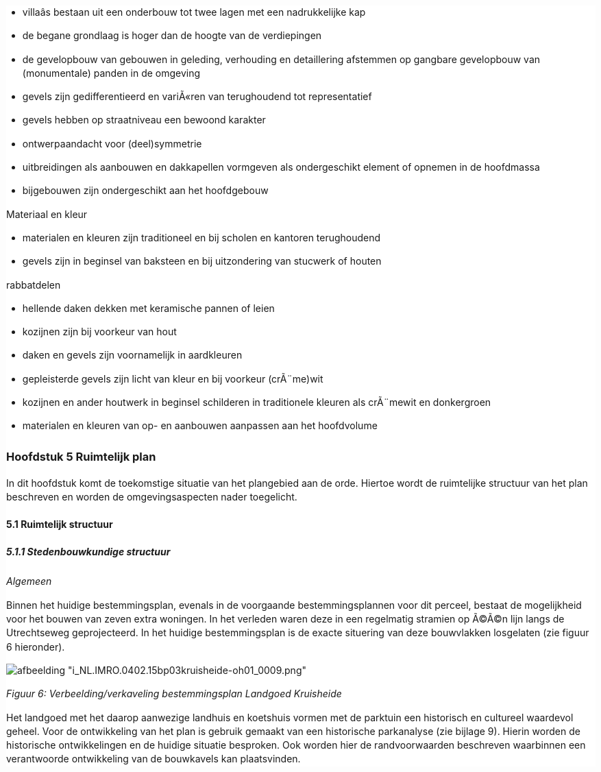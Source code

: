 * villaâs bestaan uit een onderbouw tot twee lagen met een nadrukkelijke kap

* de begane grondlaag is hoger dan de hoogte van de verdiepingen

* de gevelopbouw van gebouwen in geleding, verhouding en detaillering afstemmen op gangbare gevelopbouw van (monumentale) panden in de omgeving

* gevels zijn gedifferentieerd en variÃ«ren van terughoudend tot representatief

* gevels hebben op straatniveau een bewoond karakter

* ontwerpaandacht voor (deel)symmetrie

* uitbreidingen als aanbouwen en dakkapellen vormgeven als ondergeschikt element of opnemen in de hoofdmassa

* bijgebouwen zijn ondergeschikt aan het hoofdgebouw

Materiaal en kleur

* materialen en kleuren zijn traditioneel en bij scholen en kantoren terughoudend

* gevels zijn in beginsel van baksteen en bij uitzondering van stucwerk of houten

rabbatdelen

* hellende daken dekken met keramische pannen of leien

* kozijnen zijn bij voorkeur van hout

* daken en gevels zijn voornamelijk in aardkleuren

* gepleisterde gevels zijn licht van kleur en bij voorkeur (crÃ¨me)wit

* kozijnen en ander houtwerk in beginsel schilderen in traditionele kleuren als crÃ¨mewit en donkergroen

* materialen en kleuren van op\- en aanbouwen aanpassen aan het hoofdvolume

### Hoofdstuk 5 Ruimtelijk plan

In dit hoofdstuk komt de toekomstige situatie van het plangebied aan de orde. Hiertoe wordt de ruimtelijke structuur van het plan beschreven en worden de omgevingsaspecten nader toegelicht.

#### 5\.1 Ruimtelijk structuur

##### 5\.1\.1 Stedenbouwkundige structuur

*Algemeen*

Binnen het huidige bestemmingsplan, evenals in de voorgaande bestemmingsplannen voor dit perceel, bestaat de mogelijkheid voor het bouwen van zeven extra woningen. In het verleden waren deze in een regelmatig stramien op Ã©Ã©n lijn langs de Utrechtseweg geprojecteerd. In het huidige bestemmingsplan is de exacte situering van deze bouwvlakken losgelaten (zie figuur 6 hieronder).

![afbeelding "i_NL.IMRO.0402.15bp03kruisheide-oh01_0009.png"](i_NL.IMRO.0402.15bp03kruisheide-oh01_0009.png)

*Figuur 6: Verbeelding/verkaveling bestemmingsplan Landgoed Kruisheide*

Het landgoed met het daarop aanwezige landhuis en koetshuis vormen met de parktuin een historisch en cultureel waardevol geheel. Voor de ontwikkeling van het plan is gebruik gemaakt van een historische parkanalyse (zie bijlage 9). Hierin worden de historische ontwikkelingen en de huidige situatie besproken. Ook worden hier de randvoorwaarden beschreven waarbinnen een verantwoorde ontwikkeling van de bouwkavels kan plaatsvinden.

